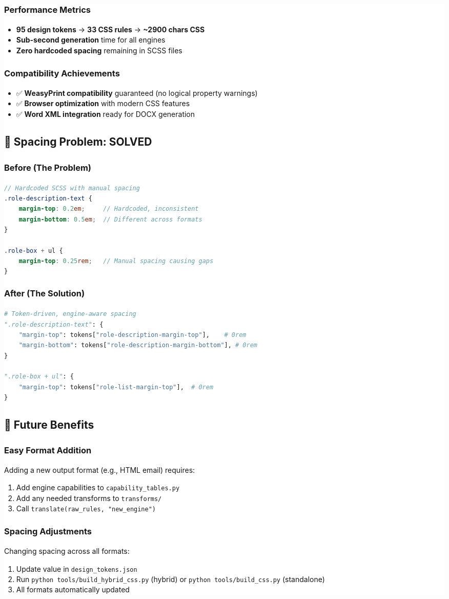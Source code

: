 ### **Performance Metrics**
- **95 design tokens** → **33 CSS rules** → **~2900 chars CSS**
- **Sub-second generation** time for all engines
- **Zero hardcoded spacing** remaining in SCSS files

### **Compatibility Achievements**
- ✅ **WeasyPrint compatibility** guaranteed (no logical property warnings)
- ✅ **Browser optimization** with modern CSS features
- ✅ **Word XML integration** ready for DOCX generation

## 🎯 **Spacing Problem: SOLVED**

### **Before (The Problem)**
```scss
// Hardcoded SCSS with manual spacing
.role-description-text {
    margin-top: 0.2em;     // Hardcoded, inconsistent
    margin-bottom: 0.5em;  // Different across formats
}

.role-box + ul {
    margin-top: 0.25rem;   // Manual spacing causing gaps
}
```

### **After (The Solution)**
```python
# Token-driven, engine-aware spacing
".role-description-text": {
    "margin-top": tokens["role-description-margin-top"],    # 0rem
    "margin-bottom": tokens["role-description-margin-bottom"], # 0rem
}

".role-box + ul": {
    "margin-top": tokens["role-list-margin-top"],  # 0rem
}
```

## 🔮 **Future Benefits**

### **Easy Format Addition**
Adding a new output format (e.g., HTML email) requires:
1. Add engine capabilities to `capability_tables.py`
2. Add any needed transforms to `transforms/`
3. Call `translate(raw_rules, "new_engine")`

### **Spacing Adjustments**
Changing spacing across all formats:
1. Update value in `design_tokens.json`
2. Run `python tools/build_hybrid_css.py` (hybrid) or `python tools/build_css.py` (standalone)
3. All formats automatically updated
